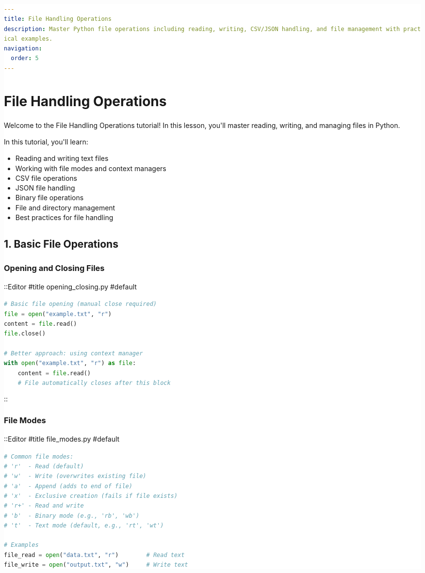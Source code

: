 ```yaml
---
title: File Handling Operations
description: Master Python file operations including reading, writing, CSV/JSON handling, and file management with practical examples.
navigation:
  order: 5
---
```


# File Handling Operations

Welcome to the File Handling Operations tutorial! In this lesson, you'll master reading, writing, and managing files in Python.

In this tutorial, you'll learn:

- Reading and writing text files
- Working with file modes and context managers
- CSV file operations
- JSON file handling
- Binary file operations
- File and directory management
- Best practices for file handling

## 1. Basic File Operations

### Opening and Closing Files
::Editor
#title
opening_closing.py
#default
```python
# Basic file opening (manual close required)
file = open("example.txt", "r")
content = file.read()
file.close()

# Better approach: using context manager
with open("example.txt", "r") as file:
    content = file.read()
    # File automatically closes after this block
```
::

### File Modes
::Editor
#title
file_modes.py
#default
```python
# Common file modes:
# 'r'  - Read (default)
# 'w'  - Write (overwrites existing file)
# 'a'  - Append (adds to end of file)
# 'x'  - Exclusive creation (fails if file exists)
# 'r+' - Read and write
# 'b'  - Binary mode (e.g., 'rb', 'wb')
# 't'  - Text mode (default, e.g., 'rt', 'wt')

# Examples
file_read = open("data.txt", "r")        # Read text
file_write = open("output.txt", "w")     # Write text
```